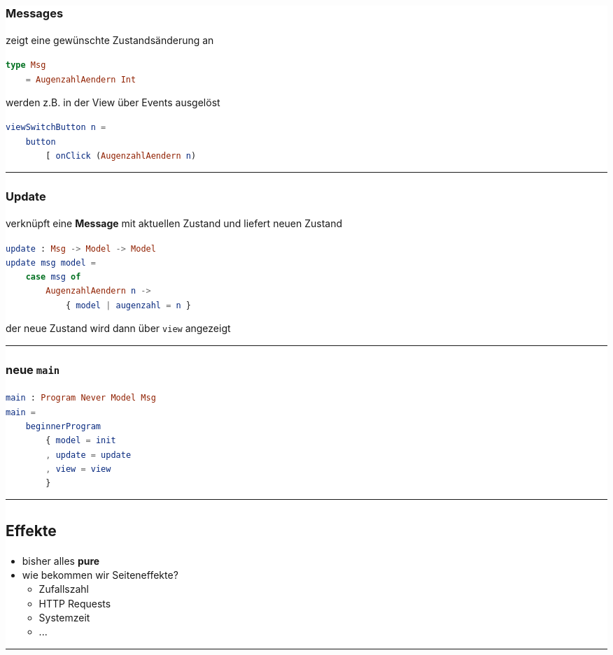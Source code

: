 ### Messages

zeigt eine gewünschte Zustandsänderung an

```elm
type Msg
    = AugenzahlAendern Int
```

werden z.B. in der View über Events ausgelöst

```elm
viewSwitchButton n =
    button
        [ onClick (AugenzahlAendern n)
```

---

### Update

verknüpft eine **Message** mit aktuellen Zustand und liefert neuen Zustand

```elm
update : Msg -> Model -> Model
update msg model =
    case msg of
        AugenzahlAendern n ->
            { model | augenzahl = n }
```

der neue Zustand wird dann über `view` angezeigt

---

### neue `main`

```elm
main : Program Never Model Msg
main =
    beginnerProgram
        { model = init
        , update = update
        , view = view
        }
```

---

## Effekte

- bisher alles **pure**
- wie bekommen wir Seiteneffekte?
  - Zufallszahl
  - HTTP Requests
  - Systemzeit
  - ...

---